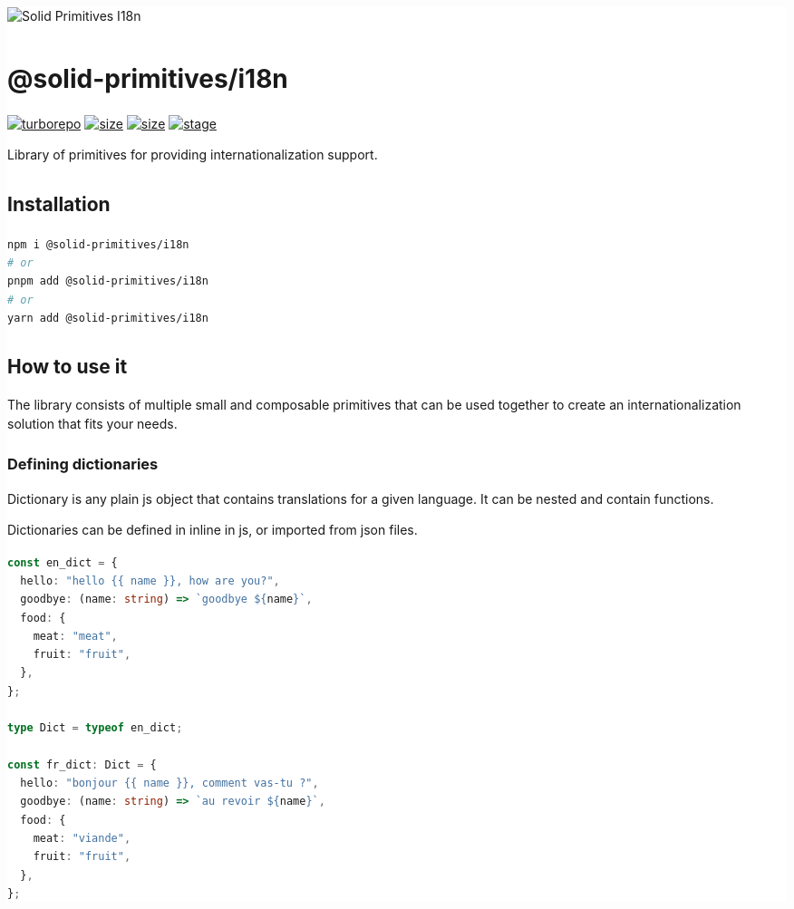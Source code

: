<p>
  <img width="100%" src="https://assets.solidjs.com/banner?type=Primitives&background=tiles&project=I18n" alt="Solid Primitives I18n">
</p>

# @solid-primitives/i18n

[![turborepo](https://img.shields.io/badge/built%20with-turborepo-cc00ff.svg?style=for-the-badge&logo=turborepo)](https://turborepo.org/)
[![size](https://img.shields.io/bundlephobia/minzip/@solid-primitives/i18n?style=for-the-badge)](https://bundlephobia.com/package/@solid-primitives/i18n)
[![size](https://img.shields.io/npm/v/@solid-primitives/i18n?style=for-the-badge)](https://www.npmjs.com/package/@solid-primitives/i18n)
[![stage](https://img.shields.io/endpoint?style=for-the-badge&url=https%3A%2F%2Fraw.githubusercontent.com%2Fsolidjs-community%2Fsolid-primitives%2Fmain%2Fassets%2Fbadges%2Fstage-3.json)](https://github.com/solidjs-community/solid-primitives#contribution-process)

Library of primitives for providing internationalization support.

## Installation

```bash
npm i @solid-primitives/i18n
# or
pnpm add @solid-primitives/i18n
# or
yarn add @solid-primitives/i18n
```

## How to use it

The library consists of multiple small and composable primitives that can be used together to create an internationalization solution that fits your needs.

### Defining dictionaries

Dictionary is any plain js object that contains translations for a given language. It can be nested and contain functions.

Dictionaries can be defined in inline in js, or imported from json files.

```ts
const en_dict = {
  hello: "hello {{ name }}, how are you?",
  goodbye: (name: string) => `goodbye ${name}`,
  food: {
    meat: "meat",
    fruit: "fruit",
  },
};

type Dict = typeof en_dict;

const fr_dict: Dict = {
  hello: "bonjour {{ name }}, comment vas-tu ?",
  goodbye: (name: string) => `au revoir ${name}`,
  food: {
    meat: "viande",
    fruit: "fruit",
  },
};
```

